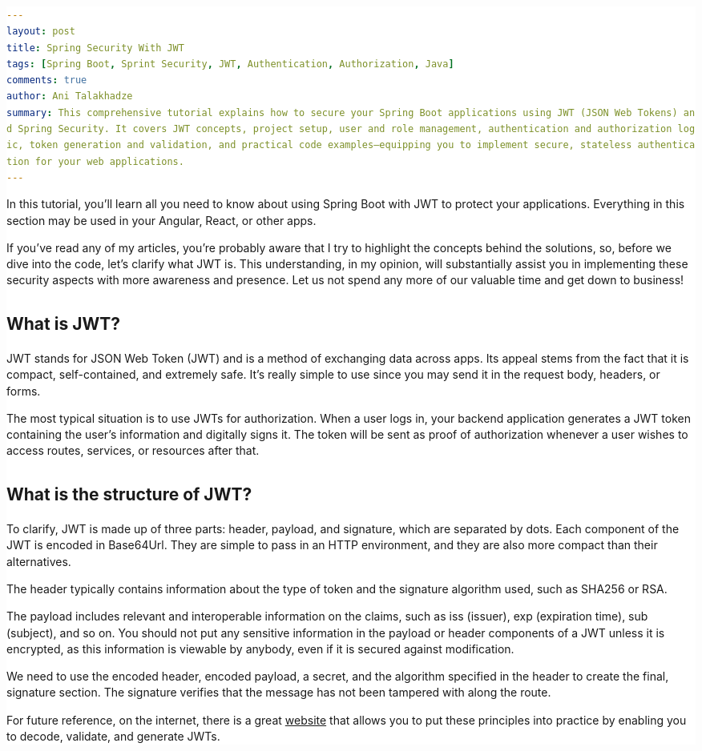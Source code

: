 ```yaml
---
layout: post
title: Spring Security With JWT
tags: [Spring Boot, Sprint Security, JWT, Authentication, Authorization, Java]
comments: true
author: Ani Talakhadze
summary: This comprehensive tutorial explains how to secure your Spring Boot applications using JWT (JSON Web Tokens) and Spring Security. It covers JWT concepts, project setup, user and role management, authentication and authorization logic, token generation and validation, and practical code examples—equipping you to implement secure, stateless authentication for your web applications.
---
```


In this tutorial, you’ll learn all you need to know about using Spring Boot with JWT to protect your applications. Everything in this section may be used in your Angular, React, or other apps.

If you’ve read any of my articles, you’re probably aware that I try to highlight the concepts behind the solutions, so, before we dive into the code, let’s clarify what JWT is. This understanding, in my opinion, will substantially assist you in implementing these security aspects with more awareness and presence. Let us not spend any more of our valuable time and get down to business!


## What is JWT?  

JWT stands for JSON Web Token (JWT) and is a method of exchanging data across apps. Its appeal stems from the fact that it is compact, self-contained, and extremely safe. It’s really simple to use since you may send it in the request body, headers, or forms.

The most typical situation is to use JWTs for authorization. When a user logs in, your backend application generates a JWT token containing the user’s information and digitally signs it. The token will be sent as proof of authorization whenever a user wishes to access routes, services, or resources after that.


## What is the structure of JWT?  

To clarify, JWT is made up of three parts: header, payload, and signature, which are separated by dots. Each component of the JWT is encoded in Base64Url. They are simple to pass in an HTTP environment, and they are also more compact than their alternatives.

The header typically contains information about the type of token and the signature algorithm used, such as SHA256 or RSA.

The payload includes relevant and interoperable information on the claims, such as iss (issuer), exp (expiration time), sub (subject), and so on. You should not put any sensitive information in the payload or header components of a JWT unless it is encrypted, as this information is viewable by anybody, even if it is secured against modification.

We need to use the encoded header, encoded payload, a secret, and the algorithm specified in the header to create the final, signature section. The signature verifies that the message has not been tampered with along the route.

For future reference, on the internet, there is a great [website](https://jwt.io/) that allows you to put these principles into practice by enabling you to decode, validate, and generate JWTs.
